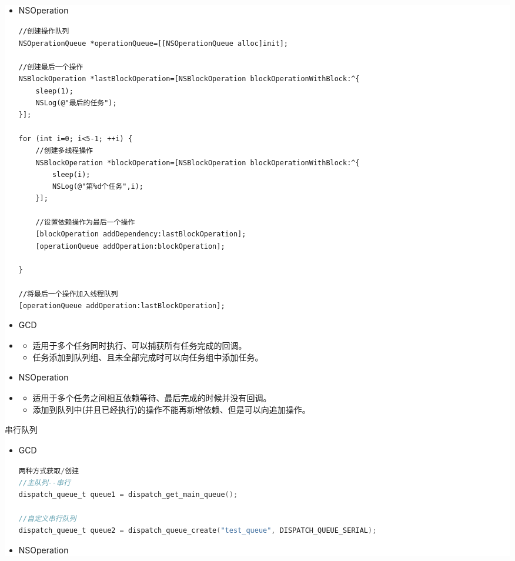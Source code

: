 - NSOperation

  ```
  //创建操作队列
  NSOperationQueue *operationQueue=[[NSOperationQueue alloc]init];
  
  //创建最后一个操作
  NSBlockOperation *lastBlockOperation=[NSBlockOperation blockOperationWithBlock:^{
      sleep(1);
      NSLog(@"最后的任务");
  }];
  
  for (int i=0; i<5-1; ++i) {
      //创建多线程操作
      NSBlockOperation *blockOperation=[NSBlockOperation blockOperationWithBlock:^{
          sleep(i);
          NSLog(@"第%d个任务",i);
      }];
  
      //设置依赖操作为最后一个操作
      [blockOperation addDependency:lastBlockOperation];
      [operationQueue addOperation:blockOperation];
  
  }
  
  //将最后一个操作加入线程队列
  [operationQueue addOperation:lastBlockOperation];
  ```

  

- GCD

- - 适用于多个任务同时执行、可以捕获所有任务完成的回调。
  - 任务添加到队列组、且未全部完成时可以向任务组中添加任务。

- NSOperation

- - 适用于多个任务之间相互依赖等待、最后完成的时候并没有回调。
  - 添加到队列中(并且已经执行)的操作不能再新增依赖、但是可以向追加操作。

串行队列

- GCD

  ```objective-c
  两种方式获取/创建
  //主队列--串行
  dispatch_queue_t queue1 = dispatch_get_main_queue();
  
  //自定义串行队列
  dispatch_queue_t queue2 = dispatch_queue_create("test_queue", DISPATCH_QUEUE_SERIAL);
  ```

  

- NSOperation
